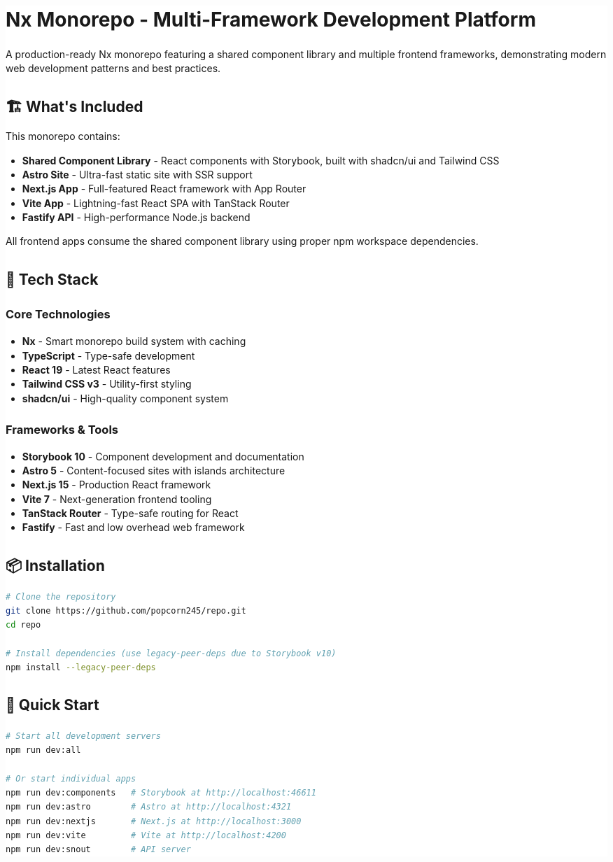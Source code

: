 # Nx Monorepo - Multi-Framework Development Platform

A production-ready Nx monorepo featuring a shared component library and multiple frontend frameworks, demonstrating modern web development patterns and best practices.

## 🏗️ What's Included

This monorepo contains:

- **Shared Component Library** - React components with Storybook, built with shadcn/ui and Tailwind CSS
- **Astro Site** - Ultra-fast static site with SSR support
- **Next.js App** - Full-featured React framework with App Router
- **Vite App** - Lightning-fast React SPA with TanStack Router
- **Fastify API** - High-performance Node.js backend

All frontend apps consume the shared component library using proper npm workspace dependencies.

## 🚀 Tech Stack

### Core Technologies
- **Nx** - Smart monorepo build system with caching
- **TypeScript** - Type-safe development
- **React 19** - Latest React features
- **Tailwind CSS v3** - Utility-first styling
- **shadcn/ui** - High-quality component system

### Frameworks & Tools
- **Storybook 10** - Component development and documentation
- **Astro 5** - Content-focused sites with islands architecture
- **Next.js 15** - Production React framework
- **Vite 7** - Next-generation frontend tooling
- **TanStack Router** - Type-safe routing for React
- **Fastify** - Fast and low overhead web framework

## 📦 Installation

```bash
# Clone the repository
git clone https://github.com/popcorn245/repo.git
cd repo

# Install dependencies (use legacy-peer-deps due to Storybook v10)
npm install --legacy-peer-deps
```

## 🎯 Quick Start

```bash
# Start all development servers
npm run dev:all

# Or start individual apps
npm run dev:components   # Storybook at http://localhost:46611
npm run dev:astro        # Astro at http://localhost:4321
npm run dev:nextjs       # Next.js at http://localhost:3000
npm run dev:vite         # Vite at http://localhost:4200
npm run dev:snout        # API server
```
